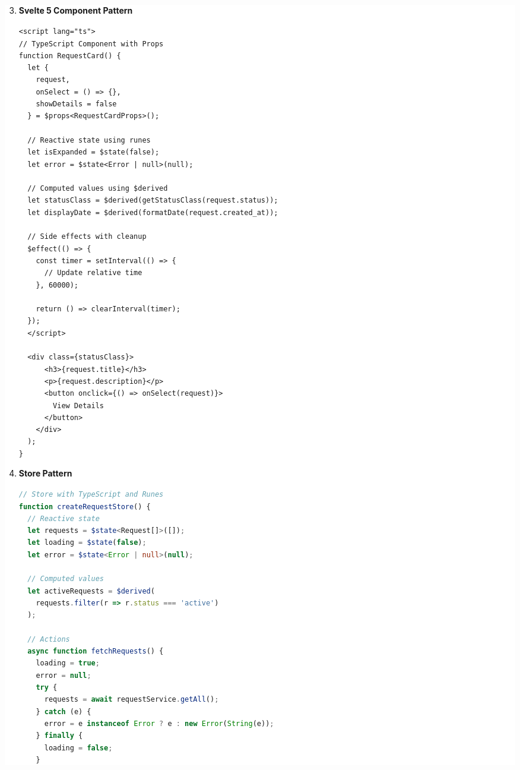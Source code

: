 3. **Svelte 5 Component Pattern**
   ```svelte
   <script lang="ts">
   // TypeScript Component with Props
   function RequestCard() {
     let { 
       request,
       onSelect = () => {},
       showDetails = false 
     } = $props<RequestCardProps>();
     
     // Reactive state using runes
     let isExpanded = $state(false);
     let error = $state<Error | null>(null);
     
     // Computed values using $derived
     let statusClass = $derived(getStatusClass(request.status));
     let displayDate = $derived(formatDate(request.created_at));
     
     // Side effects with cleanup
     $effect(() => {
       const timer = setInterval(() => {
         // Update relative time
       }, 60000);
       
       return () => clearInterval(timer);
     });
     </script>
     
     <div class={statusClass}>
         <h3>{request.title}</h3>
         <p>{request.description}</p>
         <button onclick={() => onSelect(request)}>
           View Details
         </button>
       </div>
     );
   }
   ```

4. **Store Pattern**
   ```typescript
   // Store with TypeScript and Runes
   function createRequestStore() {
     // Reactive state
     let requests = $state<Request[]>([]);
     let loading = $state(false);
     let error = $state<Error | null>(null);
     
     // Computed values
     let activeRequests = $derived(
       requests.filter(r => r.status === 'active')
     );
     
     // Actions
     async function fetchRequests() {
       loading = true;
       error = null;
       try {
         requests = await requestService.getAll();
       } catch (e) {
         error = e instanceof Error ? e : new Error(String(e));
       } finally {
         loading = false;
       }
   ```